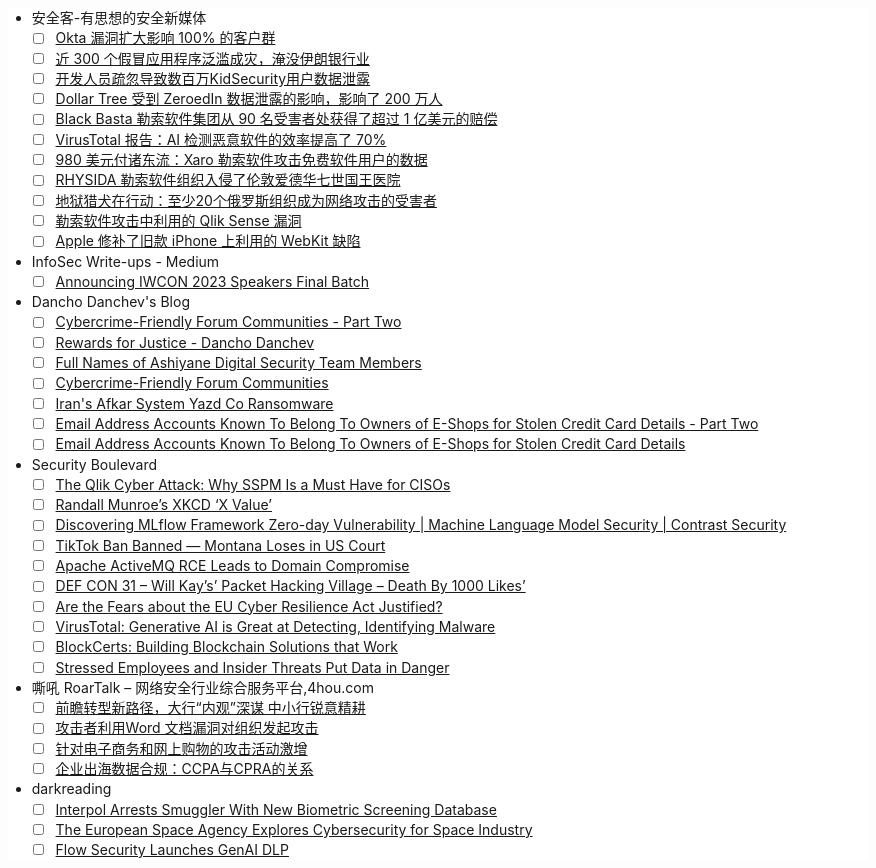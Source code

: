 - 安全客-有思想的安全新媒体
  - [ ] [Okta 漏洞扩大影响 100% 的客户群](https://www.anquanke.com/post/id/291602)
  - [ ] [近 300 个假冒应用程序泛滥成灾，淹没伊朗银行业](https://www.anquanke.com/post/id/291599)
  - [ ] [开发人员疏忽导致数百万KidSecurity用户数据泄露](https://www.anquanke.com/post/id/291597)
  - [ ] [Dollar Tree 受到 ZeroedIn 数据泄露的影响，影响了 200 万人](https://www.anquanke.com/post/id/291595)
  - [ ] [Black Basta 勒索软件集团从 90 名受害者处获得了超过 1 亿美元的赔偿](https://www.anquanke.com/post/id/291593)
  - [ ] [VirusTotal 报告：AI 检测恶意软件的效率提高了 70%](https://www.anquanke.com/post/id/291591)
  - [ ] [980 美元付诸东流：Xaro 勒索软件攻击免费软件用户的数据](https://www.anquanke.com/post/id/291588)
  - [ ] [RHYSIDA 勒索软件组织入侵了伦敦爱德华七世国王医院](https://www.anquanke.com/post/id/291586)
  - [ ] [地狱猎犬在行动：至少20个俄罗斯组织成为网络攻击的受害者](https://www.anquanke.com/post/id/291583)
  - [ ] [勒索软件攻击中利用的 Qlik Sense 漏洞](https://www.anquanke.com/post/id/291576)
  - [ ] [Apple 修补了旧款 iPhone 上利用的 WebKit 缺陷](https://www.anquanke.com/post/id/291574)
- InfoSec Write-ups - Medium
  - [ ] [Announcing IWCON 2023 Speakers Final Batch](https://infosecwriteups.com/announcing-iwcon-2023-speakers-final-batch-9ad477d30dcb?source=rss----7b722bfd1b8d---4)
- Dancho Danchev's Blog
  - [ ] [Cybercrime-Friendly Forum Communities - Part Two](https://ddanchev.blogspot.com/2023/12/cybercrime-friendly-forum-communities_1.html)
  - [ ] [Rewards for Justice - Dancho Danchev](https://ddanchev.blogspot.com/2023/12/rewards-for-justice-dancho-danchev.html)
  - [ ] [Full Names of Ashiyane Digital Security Team Members](https://ddanchev.blogspot.com/2023/12/full-names-of-ashiyane-digital-security.html)
  - [ ] [Cybercrime-Friendly Forum Communities](https://ddanchev.blogspot.com/2023/12/cybercrime-friendly-forum-communities.html)
  - [ ] [Iran's Afkar System Yazd Co Ransomware](https://ddanchev.blogspot.com/2023/12/irans-afkar-system-yazd-co-ransomware.html)
  - [ ] [Email Address Accounts Known To Belong To Owners of E-Shops for Stolen Credit Card Details - Part Two](https://ddanchev.blogspot.com/2023/12/email-address-accounts-known-to-belong_1.html)
  - [ ] [Email Address Accounts Known To Belong To Owners of E-Shops for Stolen Credit Card Details](https://ddanchev.blogspot.com/2023/12/email-address-accounts-known-to-belong.html)
- Security Boulevard
  - [ ] [The Qlik Cyber Attack: Why SSPM Is a Must Have for CISOs](https://securityboulevard.com/2023/12/the-qlik-cyber-attack-why-sspm-is-a-must-have-for-cisos/)
  - [ ] [Randall Munroe’s XKCD ‘X Value’](https://securityboulevard.com/2023/12/randall-munroes-xkcd-x-value/)
  - [ ] [Discovering MLflow Framework Zero-day Vulnerability | Machine Language Model Security | Contrast Security](https://securityboulevard.com/2023/12/discovering-mlflow-framework-zero-day-vulnerability-machine-language-model-security-contrast-security/)
  - [ ] [TikTok Ban Banned — Montana Loses in US Court](https://securityboulevard.com/2023/12/tiktok-ban-montana-richixbw/)
  - [ ] [Apache ActiveMQ RCE Leads to Domain Compromise](https://securityboulevard.com/2023/12/apache-activemq-rce-leads-to-domain-compromise/)
  - [ ] [DEF CON 31 – Will Kay’s’ Packet Hacking Village – Death By 1000 Likes’](https://securityboulevard.com/2023/12/def-con-31-will-kays-packet-hacking-village-death-by-1000-likes/)
  - [ ] [Are the Fears about the EU Cyber Resilience Act Justified?](https://securityboulevard.com/2023/12/are-the-fears-about-the-eu-cyber-resilience-act-justified/)
  - [ ] [VirusTotal: Generative AI is Great at Detecting, Identifying Malware](https://securityboulevard.com/2023/12/virustotal-generative-ai-is-great-at-detecting-identifying-malware/)
  - [ ] [BlockCerts: Building Blockchain Solutions that Work](https://securityboulevard.com/2023/12/blockcerts-building-blockchain-solutions-that-work/)
  - [ ] [Stressed Employees and Insider Threats Put Data in Danger](https://securityboulevard.com/2023/12/stressed-employees-and-insider-threats-put-data-in-danger/)
- 嘶吼 RoarTalk – 网络安全行业综合服务平台,4hou.com
  - [ ] [前瞻转型新路径，大行“内观”深谋 中小行锐意精耕](https://www.4hou.com/posts/WKNX)
  - [ ] [攻击者利用Word 文档漏洞对组织发起攻击](https://www.4hou.com/posts/GXqQ)
  - [ ] [针对电子商务和网上购物的攻击活动激增](https://www.4hou.com/posts/0okG)
  - [ ] [企业出海数据合规：CCPA与CPRA的关系](https://www.4hou.com/posts/wy4m)
- darkreading
  - [ ] [Interpol Arrests Smuggler With New Biometric Screening Database](https://www.darkreading.com/cyber-risk/interpol-arrests-smuggler-biometric-screening-database)
  - [ ] [The European Space Agency Explores Cybersecurity for Space Industry](https://www.darkreading.com/ics-ot-security/european-space-agency-explores-cybersecurity-space-industry)
  - [ ] [Flow Security Launches GenAI DLP](https://www.darkreading.com/cloud-security/flow-security-launches-genai-dlp)